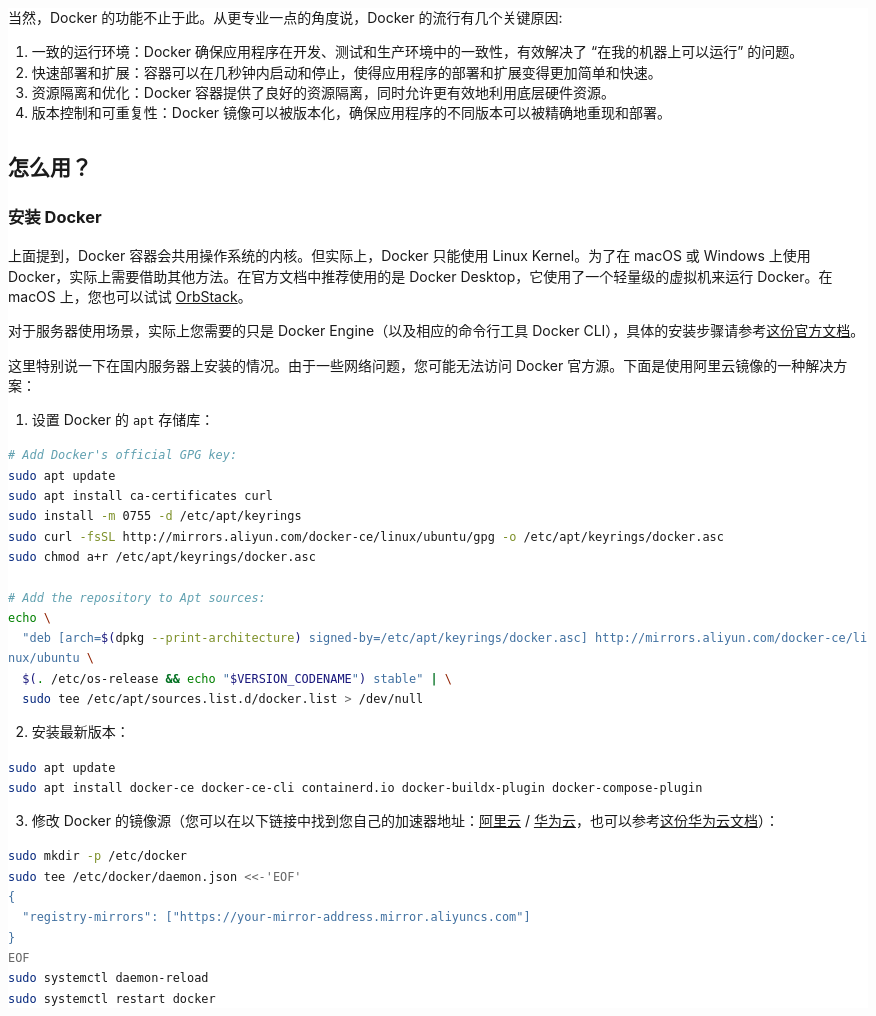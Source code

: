 当然，Docker 的功能不止于此。从更专业一点的角度说，Docker 的流行有几个关键原因:

1. 一致的运行环境：Docker 确保应用程序在开发、测试和生产环境中的一致性，有效解决了 “在我的机器上可以运行” 的问题。
2. 快速部署和扩展：容器可以在几秒钟内启动和停止，使得应用程序的部署和扩展变得更加简单和快速。
3. 资源隔离和优化：Docker 容器提供了良好的资源隔离，同时允许更有效地利用底层硬件资源。
4. 版本控制和可重复性：Docker 镜像可以被版本化，确保应用程序的不同版本可以被精确地重现和部署。

## 怎么用？

### 安装 Docker

上面提到，Docker 容器会共用操作系统的内核。但实际上，Docker 只能使用 Linux Kernel。为了在 macOS 或 Windows 上使用 Docker，实际上需要借助其他方法。在官方文档中推荐使用的是 Docker Desktop，它使用了一个轻量级的虚拟机来运行 Docker。在 macOS 上，您也可以试试 [OrbStack](https://orbstack.dev/)。

对于服务器使用场景，实际上您需要的只是 Docker Engine（以及相应的命令行工具 Docker CLI），具体的安装步骤请参考[这份官方文档](https://docs.docker.com/engine/install/ubuntu/)。

这里特别说一下在国内服务器上安装的情况。由于一些网络问题，您可能无法访问 Docker 官方源。下面是使用阿里云镜像的一种解决方案：

1. 设置 Docker 的 `apt` 存储库：

```bash
# Add Docker's official GPG key:
sudo apt update
sudo apt install ca-certificates curl
sudo install -m 0755 -d /etc/apt/keyrings
sudo curl -fsSL http://mirrors.aliyun.com/docker-ce/linux/ubuntu/gpg -o /etc/apt/keyrings/docker.asc
sudo chmod a+r /etc/apt/keyrings/docker.asc

# Add the repository to Apt sources:
echo \
  "deb [arch=$(dpkg --print-architecture) signed-by=/etc/apt/keyrings/docker.asc] http://mirrors.aliyun.com/docker-ce/linux/ubuntu \
  $(. /etc/os-release && echo "$VERSION_CODENAME") stable" | \
  sudo tee /etc/apt/sources.list.d/docker.list > /dev/null
```

2. 安装最新版本：

```bash
sudo apt update
sudo apt install docker-ce docker-ce-cli containerd.io docker-buildx-plugin docker-compose-plugin
```

3. 修改 Docker 的镜像源（您可以在以下链接中找到您自己的加速器地址：[阿里云](https://cr.console.aliyun.com/cn-hangzhou/instances/mirrors) / [华为云](https://console.huaweicloud.com/swr/#/swr/mirror)，也可以参考[这份华为云文档](https://support.huaweicloud.com/usermanual-swr/swr_01_0045.html)）：

```bash
sudo mkdir -p /etc/docker
sudo tee /etc/docker/daemon.json <<-'EOF'
{
  "registry-mirrors": ["https://your-mirror-address.mirror.aliyuncs.com"]
}
EOF
sudo systemctl daemon-reload
sudo systemctl restart docker
```
